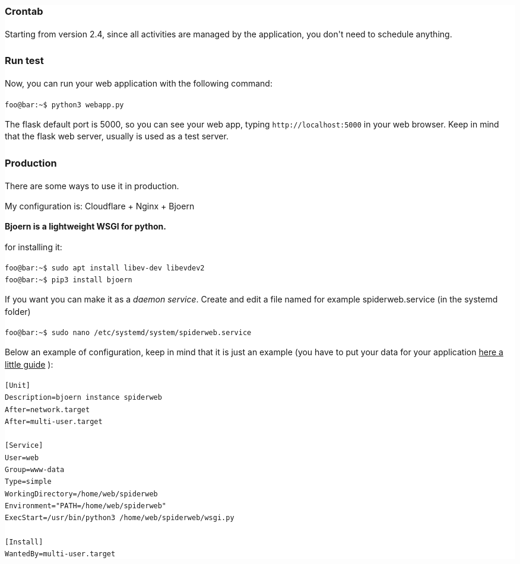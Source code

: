 ### Crontab
Starting from version 2.4, since all activities are managed by the application, you don't need to schedule anything.


### Run test
Now, you can run your web application with the following command:
```console
foo@bar:~$ python3 webapp.py
```
The flask default port is 5000, so you can see your web app, typing `http://localhost:5000` in your web browser.
Keep in mind that the flask web server, usually is used as a test server.

### Production
There are some ways to use it in production. 

My configuration is:
Cloudflare + Nginx + Bjoern

**Bjoern is a lightweight WSGI for python.**

for installing it: 
```console
foo@bar:~$ sudo apt install libev-dev libevdev2
foo@bar:~$ pip3 install bjoern
```

If you want you can make it as a _daemon service_.
Create and edit a file named for example spiderweb.service (in the systemd folder)

```console
foo@bar:~$ sudo nano /etc/systemd/system/spiderweb.service
```
Below an example of configuration, keep in mind that it is just an example (you have to put your data for your application [here a little guide](https://linuxhandbook.com/create-systemd-services/)   ):
```console
[Unit]
Description=bjoern instance spiderweb
After=network.target
After=multi-user.target

[Service]
User=web
Group=www-data
Type=simple
WorkingDirectory=/home/web/spiderweb
Environment="PATH=/home/web/spiderweb"
ExecStart=/usr/bin/python3 /home/web/spiderweb/wsgi.py

[Install]
WantedBy=multi-user.target
```
